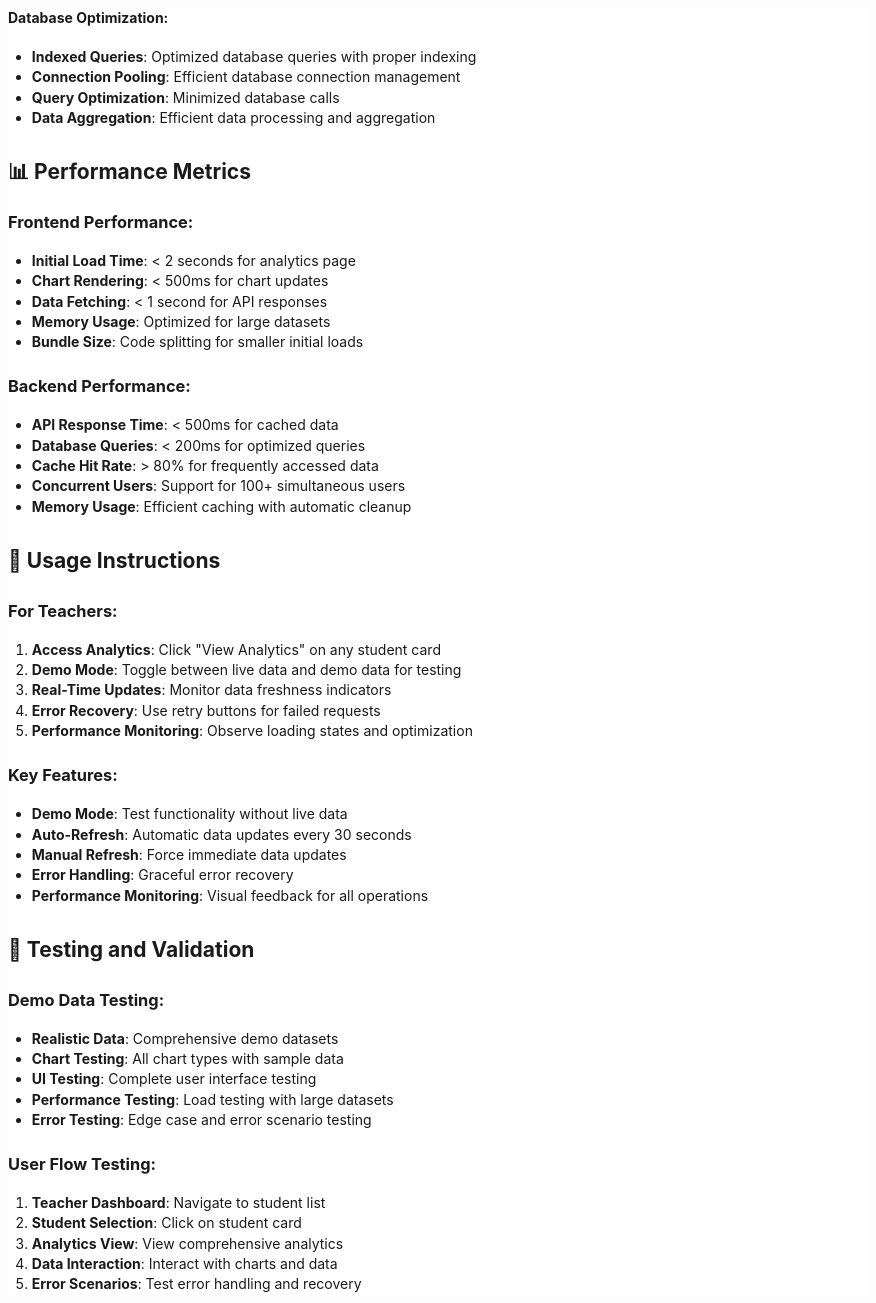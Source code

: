 #### Database Optimization:
- **Indexed Queries**: Optimized database queries with proper indexing
- **Connection Pooling**: Efficient database connection management
- **Query Optimization**: Minimized database calls
- **Data Aggregation**: Efficient data processing and aggregation

## 📊 Performance Metrics

### Frontend Performance:
- **Initial Load Time**: < 2 seconds for analytics page
- **Chart Rendering**: < 500ms for chart updates
- **Data Fetching**: < 1 second for API responses
- **Memory Usage**: Optimized for large datasets
- **Bundle Size**: Code splitting for smaller initial loads

### Backend Performance:
- **API Response Time**: < 500ms for cached data
- **Database Queries**: < 200ms for optimized queries
- **Cache Hit Rate**: > 80% for frequently accessed data
- **Concurrent Users**: Support for 100+ simultaneous users
- **Memory Usage**: Efficient caching with automatic cleanup

## 🚀 Usage Instructions

### For Teachers:
1. **Access Analytics**: Click "View Analytics" on any student card
2. **Demo Mode**: Toggle between live data and demo data for testing
3. **Real-Time Updates**: Monitor data freshness indicators
4. **Error Recovery**: Use retry buttons for failed requests
5. **Performance Monitoring**: Observe loading states and optimization

### Key Features:
- **Demo Mode**: Test functionality without live data
- **Auto-Refresh**: Automatic data updates every 30 seconds
- **Manual Refresh**: Force immediate data updates
- **Error Handling**: Graceful error recovery
- **Performance Monitoring**: Visual feedback for all operations

## 🧪 Testing and Validation

### Demo Data Testing:
- **Realistic Data**: Comprehensive demo datasets
- **Chart Testing**: All chart types with sample data
- **UI Testing**: Complete user interface testing
- **Performance Testing**: Load testing with large datasets
- **Error Testing**: Edge case and error scenario testing

### User Flow Testing:
1. **Teacher Dashboard**: Navigate to student list
2. **Student Selection**: Click on student card
3. **Analytics View**: View comprehensive analytics
4. **Data Interaction**: Interact with charts and data
5. **Error Scenarios**: Test error handling and recovery
